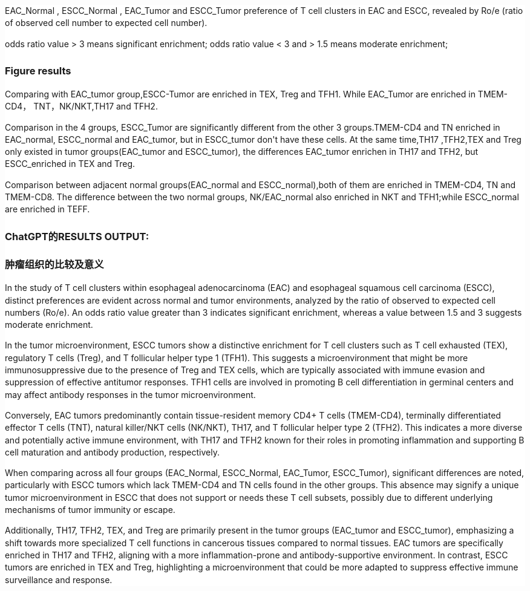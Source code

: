 EAC_Normal , ESCC_Normal , EAC_Tumor and ESCC_Tumor preference of T cell clusters in EAC and ESCC, revealed by Ro/e (ratio of observed cell number to expected cell number).

odds ratio value > 3 means significant enrichment; odds ratio value < 3 and > 1.5 means moderate enrichment;



### Figure results


Comparing with EAC_tumor group,ESCC-Tumor are enriched in TEX,
Treg and TFH1. While EAC_Tumor are enriched in TMEM-CD4，
TNT，NK/NKT,TH17 and TFH2. 

Comparison in the 4 groups, ESCC_Tumor are significantly different from the other 3 groups.TMEM-CD4 and TN enriched in EAC_normal, ESCC_normal and EAC_tumor, but in ESCC_tumor don't have these cells. At the same time,TH17 ,TFH2,TEX and Treg only existed in tumor groups(EAC_tumor and ESCC_tumor), the differences EAC_tumor enrichen in TH17 and TFH2, but ESCC_enriched in TEX and Treg.

Comparison between adjacent normal groups(EAC_normal and ESCC_normal),both of them are enriched in TMEM-CD4,
TN and TMEM-CD8. The difference between the two normal groups, NK/EAC_normal also enriched in NKT and TFH1;while ESCC_normal are enriched in TEFF.



### ChatGPT的RESULTS OUTPUT:

### 肿瘤组织的比较及意义
In the study of T cell clusters within esophageal adenocarcinoma (EAC) and esophageal squamous cell carcinoma (ESCC), distinct preferences are evident across normal and tumor environments, analyzed by the ratio of observed to expected cell numbers (Ro/e). An odds ratio value greater than 3 indicates significant enrichment, whereas a value between 1.5 and 3 suggests moderate enrichment.

In the tumor microenvironment, ESCC tumors show a distinctive enrichment for T cell clusters such as T cell exhausted (TEX), regulatory T cells (Treg), and T follicular helper type 1 (TFH1). This suggests a microenvironment that might be more immunosuppressive due to the presence of Treg and TEX cells, which are typically associated with immune evasion and suppression of effective antitumor responses. TFH1 cells are involved in promoting B cell differentiation in germinal centers and may affect antibody responses in the tumor microenvironment.

Conversely, EAC tumors predominantly contain tissue-resident memory CD4+ T cells (TMEM-CD4), terminally differentiated effector T cells (TNT), natural killer/NKT cells (NK/NKT), TH17, and T follicular helper type 2 (TFH2). This indicates a more diverse and potentially active immune environment, with TH17 and TFH2 known for their roles in promoting inflammation and supporting B cell maturation and antibody production, respectively.

When comparing across all four groups (EAC_Normal, ESCC_Normal, EAC_Tumor, ESCC_Tumor), significant differences are noted, particularly with ESCC tumors which lack TMEM-CD4 and TN cells found in the other groups. This absence may signify a unique tumor microenvironment in ESCC that does not support or needs these T cell subsets, possibly due to different underlying mechanisms of tumor immunity or escape.

Additionally, TH17, TFH2, TEX, and Treg are primarily present in the tumor groups (EAC_tumor and ESCC_tumor), emphasizing a shift towards more specialized T cell functions in cancerous tissues compared to normal tissues. EAC tumors are specifically enriched in TH17 and TFH2, aligning with a more inflammation-prone and antibody-supportive environment. In contrast, ESCC tumors are enriched in TEX and Treg, highlighting a microenvironment that could be more adapted to suppress effective immune surveillance and response.
